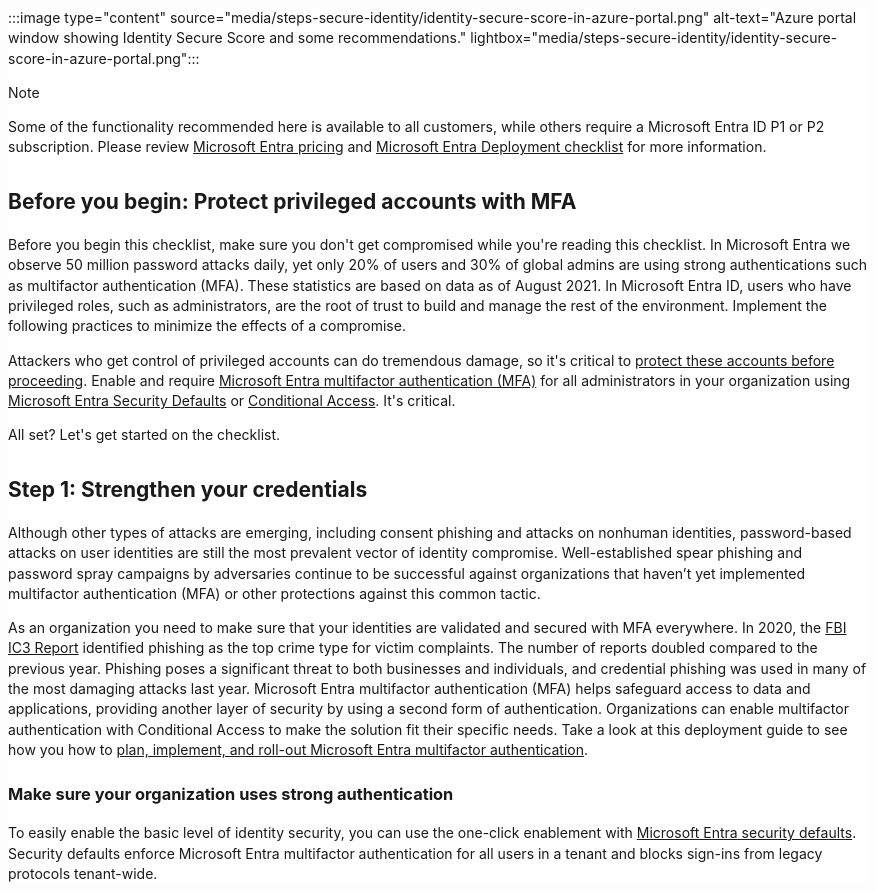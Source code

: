 :::image type="content" source="media/steps-secure-identity/identity-secure-score-in-azure-portal.png" alt-text="Azure portal window showing Identity Secure Score and some recommendations." lightbox="media/steps-secure-identity/identity-secure-score-in-azure-portal.png":::

> [!NOTE]
> Some of the functionality recommended here is available to all customers, while others require a Microsoft Entra ID P1 or P2 subscription. Please review  [Microsoft Entra pricing](https://azure.microsoft.com/pricing/details/active-directory/) and [Microsoft Entra Deployment checklist](../../active-directory/fundamentals/active-directory-deployment-checklist-p2.md) for more information.

## Before you begin: Protect privileged accounts with MFA

Before you begin this checklist, make sure you don't get compromised while you're reading this checklist. In Microsoft Entra we observe 50 million password attacks daily, yet only 20% of users and 30% of global admins are using strong authentications such as multifactor authentication (MFA). These statistics are based on data as of August 2021. In Microsoft Entra ID, users who have privileged roles, such as administrators, are the root of trust to build and manage the rest of the environment. Implement the following practices to minimize the effects of a compromise. 

Attackers who get control of privileged accounts can do tremendous damage, so it's critical to [protect these accounts before proceeding](../../active-directory/authentication/how-to-authentication-find-coverage-gaps.md). Enable and require [Microsoft Entra multifactor authentication (MFA)](../../active-directory/authentication/concept-mfa-howitworks.md) for all administrators in your organization using [Microsoft Entra Security Defaults](../../active-directory/fundamentals/concept-fundamentals-security-defaults.md) or [Conditional Access](../../active-directory/conditional-access/howto-conditional-access-policy-admin-mfa.md). It's critical.

All set? Let's get started on the checklist.

## Step 1: Strengthen your credentials

Although other types of attacks are emerging, including consent phishing and attacks on nonhuman identities, password-based attacks on user identities are still the most prevalent vector of identity compromise. Well-established spear phishing and password spray campaigns by adversaries continue to be successful against organizations that haven’t yet implemented multifactor authentication (MFA) or other protections against this common tactic. 

As an organization you need to make sure that your identities are validated and secured with MFA everywhere. In 2020, the [FBI IC3 Report](https://www.ic3.gov/Media/PDF/AnnualReport/2020_IC3Report.pdf) identified phishing as the top crime type for victim complaints. The number of reports doubled compared to the previous year. Phishing poses a significant threat to both businesses and individuals, and credential phishing was used in many of the most damaging attacks last year. Microsoft Entra multifactor authentication (MFA) helps safeguard access to data and applications, providing another layer of security by using a second form of authentication. Organizations can enable multifactor authentication with Conditional Access to make the solution fit their specific needs. Take a look at this deployment guide to see how you how to [plan, implement, and roll-out Microsoft Entra multifactor authentication](../../active-directory/authentication/concept-mfa-howitworks.md).

### Make sure your organization uses strong authentication

To easily enable the basic level of identity security, you can use the one-click enablement with [Microsoft Entra security defaults](../../active-directory/fundamentals/concept-fundamentals-security-defaults.md). Security defaults enforce Microsoft Entra multifactor authentication for all users in a tenant and blocks sign-ins from legacy protocols tenant-wide.
